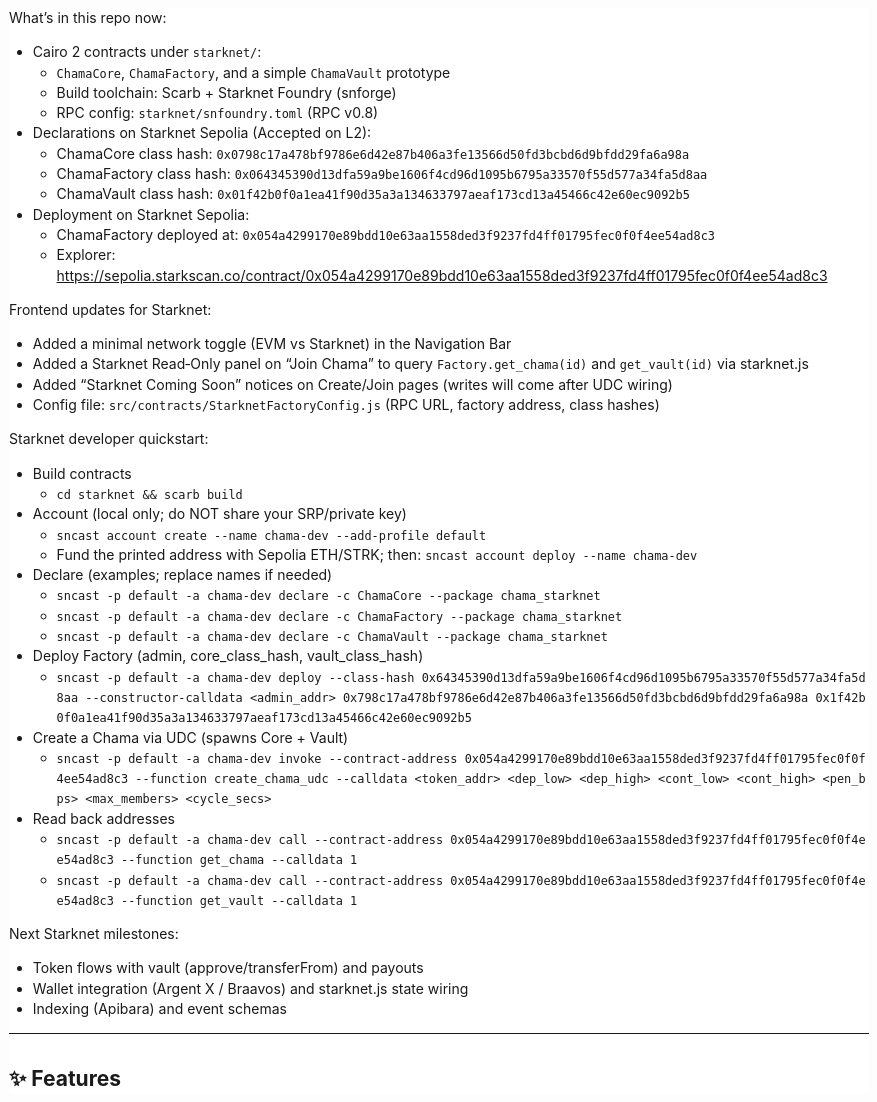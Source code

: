 What’s in this repo now:
- Cairo 2 contracts under `starknet/`:
  - `ChamaCore`, `ChamaFactory`, and a simple `ChamaVault` prototype
  - Build toolchain: Scarb + Starknet Foundry (snforge)
  - RPC config: `starknet/snfoundry.toml` (RPC v0.8)
- Declarations on Starknet Sepolia (Accepted on L2):
  - ChamaCore class hash: `0x0798c17a478bf9786e6d42e87b406a3fe13566d50fd3bcbd6d9bfdd29fa6a98a`
  - ChamaFactory class hash: `0x064345390d13dfa59a9be1606f4cd96d1095b6795a33570f55d577a34fa5d8aa`
  - ChamaVault class hash: `0x01f42b0f0a1ea41f90d35a3a134633797aeaf173cd13a45466c42e60ec9092b5`
- Deployment on Starknet Sepolia:
  - ChamaFactory deployed at: `0x054a4299170e89bdd10e63aa1558ded3f9237fd4ff01795fec0f0f4ee54ad8c3`
  - Explorer: https://sepolia.starkscan.co/contract/0x054a4299170e89bdd10e63aa1558ded3f9237fd4ff01795fec0f0f4ee54ad8c3

Frontend updates for Starknet:
- Added a minimal network toggle (EVM vs Starknet) in the Navigation Bar
- Added a Starknet Read‑Only panel on “Join Chama” to query `Factory.get_chama(id)` and `get_vault(id)` via starknet.js
- Added “Starknet Coming Soon” notices on Create/Join pages (writes will come after UDC wiring)
- Config file: `src/contracts/StarknetFactoryConfig.js` (RPC URL, factory address, class hashes)

Starknet developer quickstart:
- Build contracts
  - `cd starknet && scarb build`
- Account (local only; do NOT share your SRP/private key)
  - `sncast account create --name chama-dev --add-profile default`
  - Fund the printed address with Sepolia ETH/STRK; then: `sncast account deploy --name chama-dev`
- Declare (examples; replace names if needed)
  - `sncast -p default -a chama-dev declare -c ChamaCore --package chama_starknet`
  - `sncast -p default -a chama-dev declare -c ChamaFactory --package chama_starknet`
  - `sncast -p default -a chama-dev declare -c ChamaVault --package chama_starknet`
- Deploy Factory (admin, core_class_hash, vault_class_hash)
  - `sncast -p default -a chama-dev deploy --class-hash 0x64345390d13dfa59a9be1606f4cd96d1095b6795a33570f55d577a34fa5d8aa --constructor-calldata <admin_addr> 0x798c17a478bf9786e6d42e87b406a3fe13566d50fd3bcbd6d9bfdd29fa6a98a 0x1f42b0f0a1ea41f90d35a3a134633797aeaf173cd13a45466c42e60ec9092b5`
- Create a Chama via UDC (spawns Core + Vault)
  - `sncast -p default -a chama-dev invoke --contract-address 0x054a4299170e89bdd10e63aa1558ded3f9237fd4ff01795fec0f0f4ee54ad8c3 --function create_chama_udc --calldata <token_addr> <dep_low> <dep_high> <cont_low> <cont_high> <pen_bps> <max_members> <cycle_secs>`
- Read back addresses
  - `sncast -p default -a chama-dev call --contract-address 0x054a4299170e89bdd10e63aa1558ded3f9237fd4ff01795fec0f0f4ee54ad8c3 --function get_chama --calldata 1`
  - `sncast -p default -a chama-dev call --contract-address 0x054a4299170e89bdd10e63aa1558ded3f9237fd4ff01795fec0f0f4ee54ad8c3 --function get_vault --calldata 1`

Next Starknet milestones:
- Token flows with vault (approve/transferFrom) and payouts
- Wallet integration (Argent X / Braavos) and starknet.js state wiring
- Indexing (Apibara) and event schemas


---

## ✨ Features
